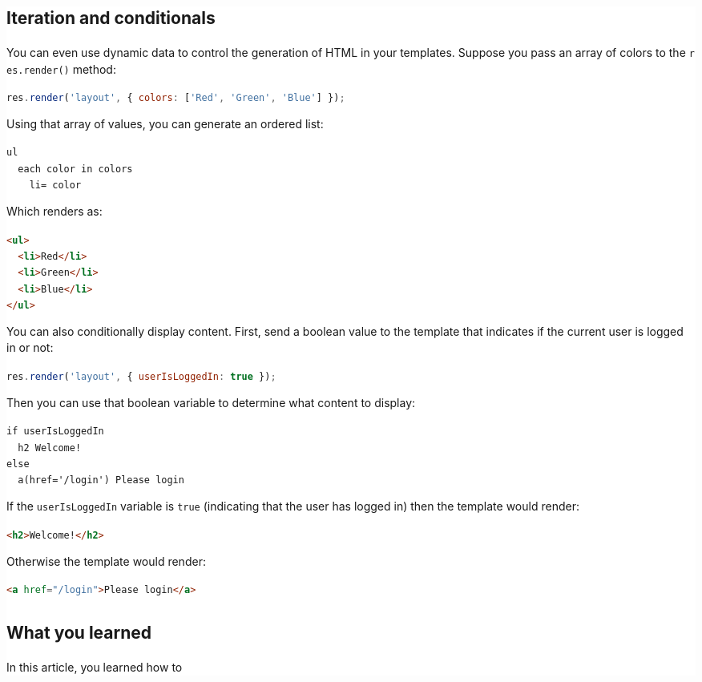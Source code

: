 ## Iteration and conditionals

You can even use dynamic data to control the generation of HTML in your
templates. Suppose you pass an array of colors to the `res.render()` method:

```js
res.render('layout', { colors: ['Red', 'Green', 'Blue'] });
```

Using that array of values, you can generate an ordered list:

```pug
ul
  each color in colors
    li= color
```

Which renders as:

```html
<ul>
  <li>Red</li>
  <li>Green</li>
  <li>Blue</li>
</ul>
```

You can also conditionally display content. First, send a boolean value to the
template that indicates if the current user is logged in or not:

```js
res.render('layout', { userIsLoggedIn: true });
```

Then you can use that boolean variable to determine what content to display:

```pug
if userIsLoggedIn
  h2 Welcome!
else
  a(href='/login') Please login
```

If the `userIsLoggedIn` variable is `true` (indicating that the user has logged
in) then the template would render:

```html
<h2>Welcome!</h2>
```

Otherwise the template would render:

```html
<a href="/login">Please login</a>
```

## What you learned

In this article, you learned how to


[RFC 3986]: https://tools.ietf.org/html/rfc3986
[RFC 5321]: https://tools.ietf.org/html/rfc5321
[Hypertext Jeopardy Protocol (HTJP/1.0)]: https://tools.ietf.org/html/rfc8565
[Design Considerations for Faster-Than-Light (FTL) Communication]: https://tools.ietf.org/html/rfc6921
[TCP Option to Denote Packet Mood]: https://tools.ietf.org/html/rfc5841
[ASCII Code]: https://en.wikipedia.org/wiki/ASCII#Character_set
[link to encodeURI]: https://developer.mozilla.org/en-US/docs/Web/JavaScript/Reference/Global_Objects/encodeURI
[link to decodeURI]: https://developer.mozilla.org/en-US/docs/Web/JavaScript/Reference/Global_Objects/decodeURI
[Kleene operators]: https://regexone.com/lesson/kleene_operators
[optional character]: https://regexone.com/lesson/optional_characters
[wildcard]: https://regexone.com/lesson/wildcards_dot
[exclude characters]: https://regexone.com/lesson/excluding_characters
[character ranges]: https://regexone.com/lesson/character_ranges
[RegexOne]: https://regexone.com/
[RegexOne home page]: images/regexone-screenshot.png
[nodemon]: https://nodemon.io/
[About Node.js®]: https://nodejs.org/en/about/
[I have items]: https://appacademy-open-assets.s3-us-west-1.amazonaws.com/Module-Web/http-fullstack/assets/http-fullstack-native-i-have-items.png
[link to IncomingMessage]: https://nodejs.org/api/http.html#http_class_http_incomingmessage
[link to ServerResponse]: https://nodejs.org/api/http.html#http_class_http_serverresponse
[Proper image type]: https://appacademy-open-assets.s3-us-west-1.amazonaws.com/Module-Web/http-fullstack/assets/http-fullstack-native-proper-image-type.png
[add-item.html in views directory]: images/http-fullstack-native-new-views-directory.png
[seeing form in the browser]: images/http-fullstack-native-serving-static-form.png
[seeing number of items in the browser]: images/http-fullstack-native-show-number-of-items.png
[seeing number of items with a link]: images/http-fullstack-native-with-link-to-add-form.png
[seeing the submitted data]: images/http-fullstack-native-form-contents-with-urlencoded-request-body.png
[for await...of]: https://developer.mozilla.org/en-US/docs/Web/JavaScript/Reference/Statements/for-await...of
[asynchronous iterator for ReadableStream]: https://nodejs.org/api/stream.html#stream_readable_symbol_asynciterator
[show form completion]: https://appacademy-open-assets.s3-us-west-1.amazonaws.com/Module-Web/http-fullstack/assets/http-fullstack-native-show-form-completion.gif
[table of items]: https://appacademy-open-assets.s3-us-west-1.amazonaws.com/Module-Web/http-fullstack/assets/http-fullstack-native-show-table-of-items.png
[final app]: https://appacademy-open-assets.s3-us-west-1.amazonaws.com/Module-Web/http-fullstack/assets/http-fullstack-native-show-final-app.gif
[routing methods]: https://expressjs.com/en/4x/api.html#routing-methods
[express website]: https://expressjs.com/
[github node gitignore]: https://github.com/github/gitignore/blob/master/Node.gitignore
[express app settings]: https://expressjs.com/en/4x/api.html#app.settings.table
[pug whitespace control]: https://pugjs.org/language/plain-text.html#whitespace-control
[pug docs]: https://pugjs.org/api/getting-started.html
[express request]: https://expressjs.com/en/4x/api.html#req
[express response]: https://expressjs.com/en/4x/api.html#res
[pug docs]: https://pugjs.org/api/getting-started.html
[query string parameters]: https://www.google.com/search?q=query+string+parameters+and+search+engine+results
[mdn web docs string]: https://developer.mozilla.org/en-US/docs/Web/JavaScript/Reference/Global_Objects/String
[mdn web docs parseInt]: https://developer.mozilla.org/en-US/docs/Web/JavaScript/Reference/Global_Objects/parseInt
[mdn web docs regex]: https://developer.mozilla.org/en-US/docs/Web/JavaScript/Guide/Regular_Expressions
[express router]: https://expressjs.com/en/4x/api.html#router
[express docs request object]: https://expressjs.com/en/4x/api.html#req